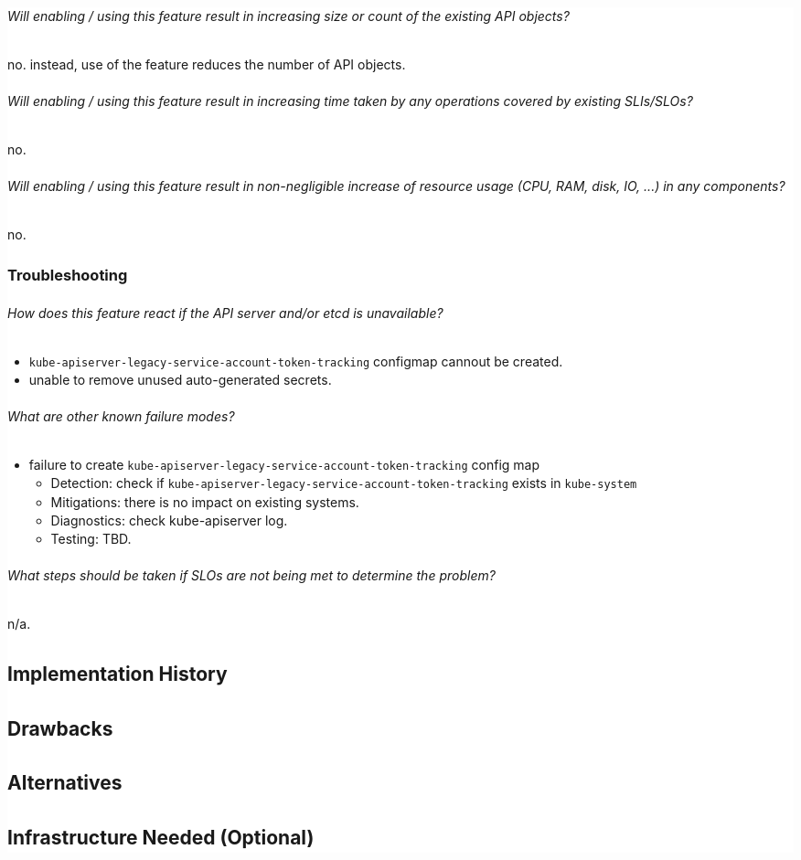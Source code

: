 ###### Will enabling / using this feature result in increasing size or count of the existing API objects?

no. instead, use of the feature reduces the number of API objects.

###### Will enabling / using this feature result in increasing time taken by any operations covered by existing SLIs/SLOs?

no.

###### Will enabling / using this feature result in non-negligible increase of resource usage (CPU, RAM, disk, IO, ...) in any components?

no.

### Troubleshooting



###### How does this feature react if the API server and/or etcd is unavailable?

- `kube-apiserver-legacy-service-account-token-tracking` configmap cannout be created.
- unable to remove unused auto-generated secrets.

###### What are other known failure modes?

- failure to create `kube-apiserver-legacy-service-account-token-tracking` config map
  - Detection: check if `kube-apiserver-legacy-service-account-token-tracking` exists in `kube-system`
  - Mitigations: there is no impact on existing systems.
  - Diagnostics: check kube-apiserver log.
  - Testing: TBD.

###### What steps should be taken if SLOs are not being met to determine the problem?

n/a.

## Implementation History



## Drawbacks



## Alternatives



## Infrastructure Needed (Optional)



